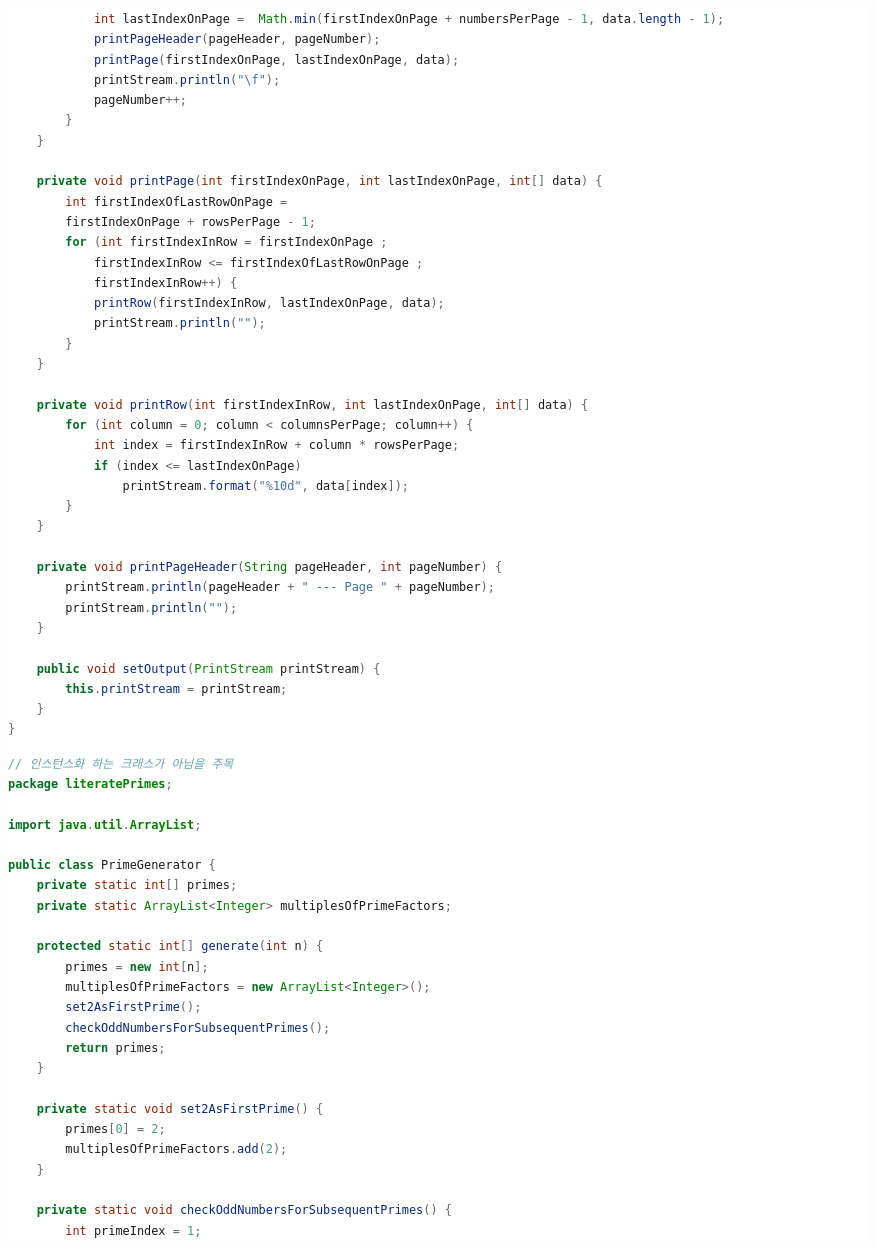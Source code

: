 ```java
			int lastIndexOnPage =  Math.min(firstIndexOnPage + numbersPerPage - 1, data.length - 1);
			printPageHeader(pageHeader, pageNumber); 
			printPage(firstIndexOnPage, lastIndexOnPage, data); 
			printStream.println("\f");
			pageNumber++;
		} 
	}
	
	private void printPage(int firstIndexOnPage, int lastIndexOnPage, int[] data) { 
		int firstIndexOfLastRowOnPage =
		firstIndexOnPage + rowsPerPage - 1;
		for (int firstIndexInRow = firstIndexOnPage ; 
			firstIndexInRow <= firstIndexOfLastRowOnPage ;
			firstIndexInRow++) { 
			printRow(firstIndexInRow, lastIndexOnPage, data); 
			printStream.println("");
		} 
	}
	
	private void printRow(int firstIndexInRow, int lastIndexOnPage, int[] data) {
		for (int column = 0; column < columnsPerPage; column++) {
			int index = firstIndexInRow + column * rowsPerPage; 
			if (index <= lastIndexOnPage)
				printStream.format("%10d", data[index]); 
		}
	}

	private void printPageHeader(String pageHeader, int pageNumber) {
		printStream.println(pageHeader + " --- Page " + pageNumber);
		printStream.println(""); 
	}
		
	public void setOutput(PrintStream printStream) { 
		this.printStream = printStream;
	} 
}
```

```java
// 인스턴스화 하는 크래스가 아님을 주목
package literatePrimes;

import java.util.ArrayList;

public class PrimeGenerator {
	private static int[] primes;
	private static ArrayList<Integer> multiplesOfPrimeFactors;

	protected static int[] generate(int n) {
		primes = new int[n];
		multiplesOfPrimeFactors = new ArrayList<Integer>(); 
		set2AsFirstPrime(); 
		checkOddNumbersForSubsequentPrimes();
		return primes; 
	}

	private static void set2AsFirstPrime() { 
		primes[0] = 2; 
		multiplesOfPrimeFactors.add(2);
	}
	
	private static void checkOddNumbersForSubsequentPrimes() { 
		int primeIndex = 1;
```